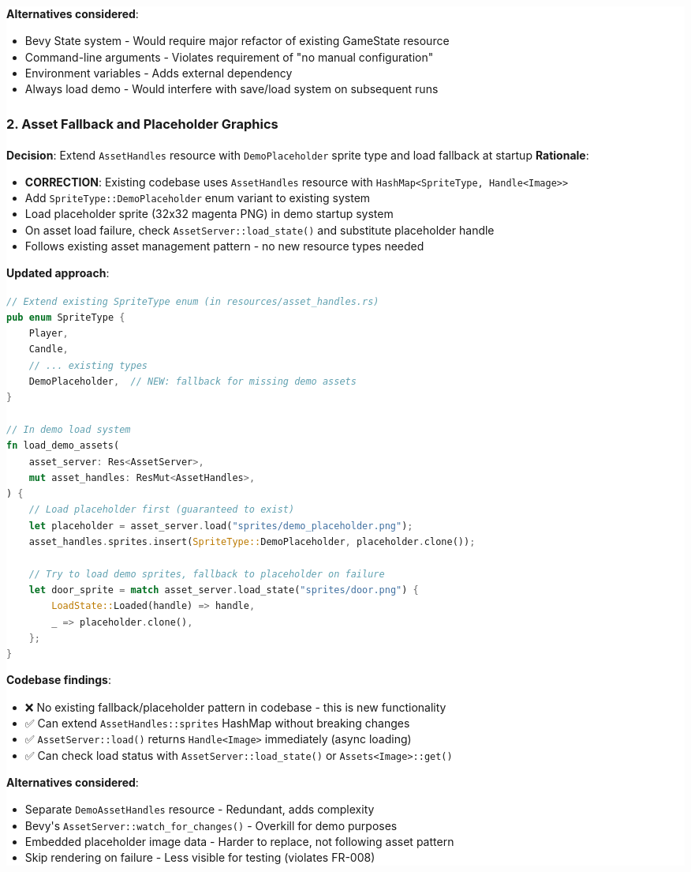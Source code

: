 **Alternatives considered**:
- Bevy State<T> system - Would require major refactor of existing GameState resource
- Command-line arguments - Violates requirement of "no manual configuration"
- Environment variables - Adds external dependency
- Always load demo - Would interfere with save/load system on subsequent runs

### 2. Asset Fallback and Placeholder Graphics
**Decision**: Extend `AssetHandles` resource with `DemoPlaceholder` sprite type and load fallback at startup
**Rationale**:
- **CORRECTION**: Existing codebase uses `AssetHandles` resource with `HashMap<SpriteType, Handle<Image>>`
- Add `SpriteType::DemoPlaceholder` enum variant to existing system
- Load placeholder sprite (32x32 magenta PNG) in demo startup system
- On asset load failure, check `AssetServer::load_state()` and substitute placeholder handle
- Follows existing asset management pattern - no new resource types needed

**Updated approach**:
```rust
// Extend existing SpriteType enum (in resources/asset_handles.rs)
pub enum SpriteType {
    Player,
    Candle,
    // ... existing types
    DemoPlaceholder,  // NEW: fallback for missing demo assets
}

// In demo load system
fn load_demo_assets(
    asset_server: Res<AssetServer>,
    mut asset_handles: ResMut<AssetHandles>,
) {
    // Load placeholder first (guaranteed to exist)
    let placeholder = asset_server.load("sprites/demo_placeholder.png");
    asset_handles.sprites.insert(SpriteType::DemoPlaceholder, placeholder.clone());

    // Try to load demo sprites, fallback to placeholder on failure
    let door_sprite = match asset_server.load_state("sprites/door.png") {
        LoadState::Loaded(handle) => handle,
        _ => placeholder.clone(),
    };
}
```

**Codebase findings**:
- ❌ No existing fallback/placeholder pattern in codebase - this is new functionality
- ✅ Can extend `AssetHandles::sprites` HashMap without breaking changes
- ✅ `AssetServer::load()` returns `Handle<Image>` immediately (async loading)
- ✅ Can check load status with `AssetServer::load_state()` or `Assets<Image>::get()`

**Alternatives considered**:
- Separate `DemoAssetHandles` resource - Redundant, adds complexity
- Bevy's `AssetServer::watch_for_changes()` - Overkill for demo purposes
- Embedded placeholder image data - Harder to replace, not following asset pattern
- Skip rendering on failure - Less visible for testing (violates FR-008)
